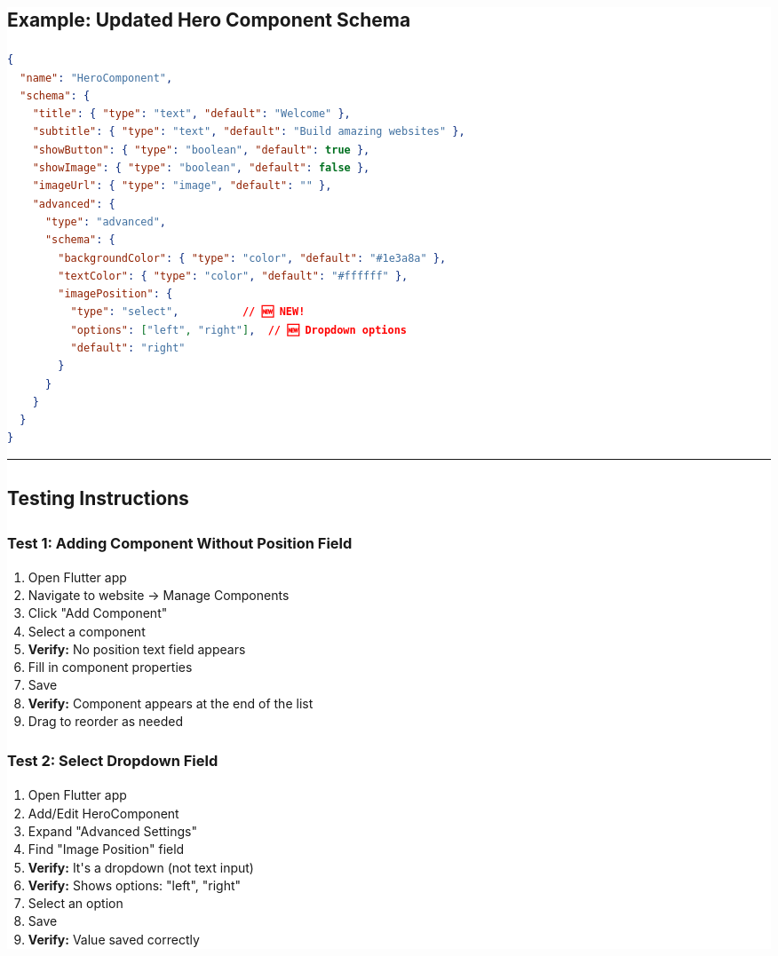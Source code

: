 ## Example: Updated Hero Component Schema

```json
{
  "name": "HeroComponent",
  "schema": {
    "title": { "type": "text", "default": "Welcome" },
    "subtitle": { "type": "text", "default": "Build amazing websites" },
    "showButton": { "type": "boolean", "default": true },
    "showImage": { "type": "boolean", "default": false },
    "imageUrl": { "type": "image", "default": "" },
    "advanced": {
      "type": "advanced",
      "schema": {
        "backgroundColor": { "type": "color", "default": "#1e3a8a" },
        "textColor": { "type": "color", "default": "#ffffff" },
        "imagePosition": {
          "type": "select",          // 🆕 NEW!
          "options": ["left", "right"],  // 🆕 Dropdown options
          "default": "right"
        }
      }
    }
  }
}
```

---

## Testing Instructions

### Test 1: Adding Component Without Position Field
1. Open Flutter app
2. Navigate to website → Manage Components
3. Click "Add Component"
4. Select a component
5. **Verify:** No position text field appears
6. Fill in component properties
7. Save
8. **Verify:** Component appears at the end of the list
9. Drag to reorder as needed

### Test 2: Select Dropdown Field
1. Open Flutter app
2. Add/Edit HeroComponent
3. Expand "Advanced Settings"
4. Find "Image Position" field
5. **Verify:** It's a dropdown (not text input)
6. **Verify:** Shows options: "left", "right"
7. Select an option
8. Save
9. **Verify:** Value saved correctly
